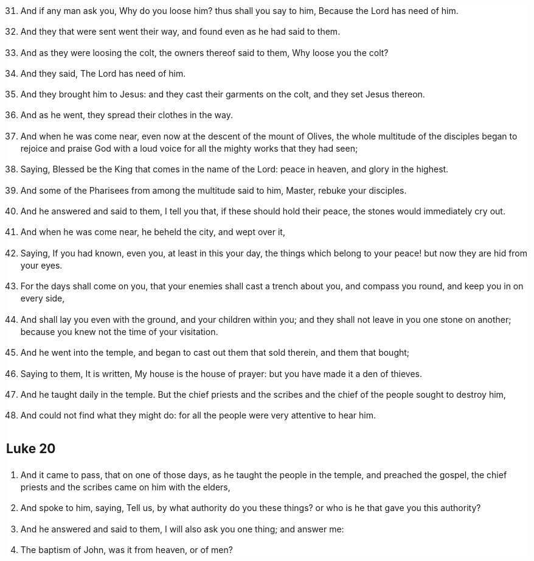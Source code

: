 31. And if any man ask you, Why do you loose him? thus shall you say to him, Because the Lord has need of him.

32. And they that were sent went their way, and found even as he had said to them.

33. And as they were loosing the colt, the owners thereof said to them, Why loose you the colt?

34. And they said, The Lord has need of him.

35. And they brought him to Jesus: and they cast their garments on the colt, and they set Jesus thereon.

36. And as he went, they spread their clothes in the way.

37. And when he was come near, even now at the descent of the mount of Olives, the whole multitude of the disciples began to rejoice and praise God with a loud voice for all the mighty works that they had seen;

38. Saying, Blessed be the King that comes in the name of the Lord: peace in heaven, and glory in the highest.

39. And some of the Pharisees from among the multitude said to him, Master, rebuke your disciples.

40. And he answered and said to them, I tell you that, if these should hold their peace, the stones would immediately cry out.

41. And when he was come near, he beheld the city, and wept over it,

42. Saying, If you had known, even you, at least in this your day, the things which belong to your peace! but now they are hid from your eyes.

43. For the days shall come on you, that your enemies shall cast a trench about you, and compass you round, and keep you in on every side,

44. And shall lay you even with the ground, and your children within you; and they shall not leave in you one stone on another; because you knew not the time of your visitation.

45. And he went into the temple, and began to cast out them that sold therein, and them that bought;

46. Saying to them, It is written, My house is the house of prayer: but you have made it a den of thieves.

47. And he taught daily in the temple. But the chief priests and the scribes and the chief of the people sought to destroy him,

48. And could not find what they might do: for all the people were very attentive to hear him.

## Luke 20

1. And it came to pass, that on one of those days, as he taught the people in the temple, and preached the gospel, the chief priests and the scribes came on him with the elders,

2. And spoke to him, saying, Tell us, by what authority do you these things? or who is he that gave you this authority?

3. And he answered and said to them, I will also ask you one thing; and answer me:

4. The baptism of John, was it from heaven, or of men?
